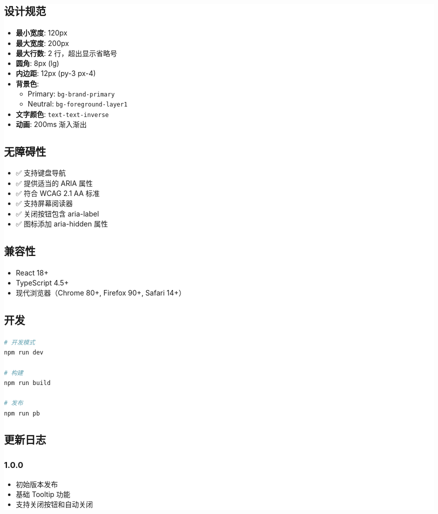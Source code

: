 ## 设计规范

- **最小宽度**: 120px
- **最大宽度**: 200px
- **最大行数**: 2 行，超出显示省略号
- **圆角**: 8px (lg)
- **内边距**: 12px (py-3 px-4)
- **背景色**:
  - Primary: `bg-brand-primary`
  - Neutral: `bg-foreground-layer1`
- **文字颜色**: `text-text-inverse`
- **动画**: 200ms 渐入渐出

## 无障碍性

- ✅ 支持键盘导航
- ✅ 提供适当的 ARIA 属性
- ✅ 符合 WCAG 2.1 AA 标准
- ✅ 支持屏幕阅读器
- ✅ 关闭按钮包含 aria-label
- ✅ 图标添加 aria-hidden 属性

## 兼容性

- React 18+
- TypeScript 4.5+
- 现代浏览器（Chrome 80+, Firefox 90+, Safari 14+）

## 开发

```bash
# 开发模式
npm run dev

# 构建
npm run build

# 发布
npm run pb
```

## 更新日志

### 1.0.0

- 初始版本发布
- 基础 Tooltip 功能
- 支持关闭按钮和自动关闭
